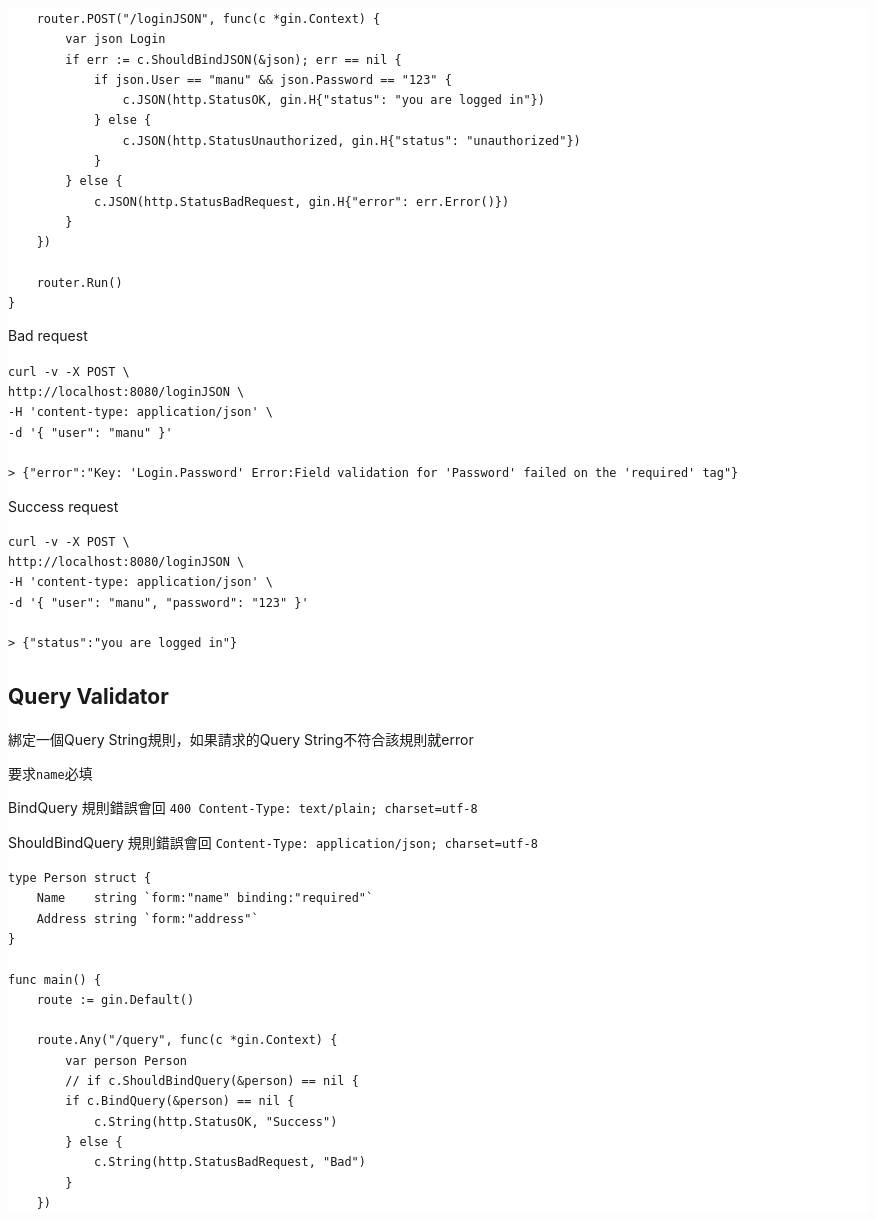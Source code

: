         router.POST("/loginJSON", func(c *gin.Context) {
            var json Login
            if err := c.ShouldBindJSON(&json); err == nil {
                if json.User == "manu" && json.Password == "123" {
                    c.JSON(http.StatusOK, gin.H{"status": "you are logged in"})
                } else {
                    c.JSON(http.StatusUnauthorized, gin.H{"status": "unauthorized"})
                }
            } else {
                c.JSON(http.StatusBadRequest, gin.H{"error": err.Error()})
            }
        })

        router.Run()
    }

Bad request 

    curl -v -X POST \
    http://localhost:8080/loginJSON \
    -H 'content-type: application/json' \
    -d '{ "user": "manu" }'

    > {"error":"Key: 'Login.Password' Error:Field validation for 'Password' failed on the 'required' tag"}

Success request

    curl -v -X POST \
    http://localhost:8080/loginJSON \
    -H 'content-type: application/json' \
    -d '{ "user": "manu", "password": "123" }'

    > {"status":"you are logged in"}

## Query Validator

綁定一個Query String規則，如果請求的Query String不符合該規則就error
   
要求`name`必填

BindQuery 規則錯誤會回  `400 Content-Type: text/plain; charset=utf-8`

ShouldBindQuery 規則錯誤會回 `Content-Type: application/json; charset=utf-8`

    type Person struct {
        Name    string `form:"name" binding:"required"`
        Address string `form:"address"`
    }

    func main() {
        route := gin.Default()

        route.Any("/query", func(c *gin.Context) {
            var person Person
            // if c.ShouldBindQuery(&person) == nil {
            if c.BindQuery(&person) == nil {
                c.String(http.StatusOK, "Success")
            } else {
                c.String(http.StatusBadRequest, "Bad")
            }
        })
